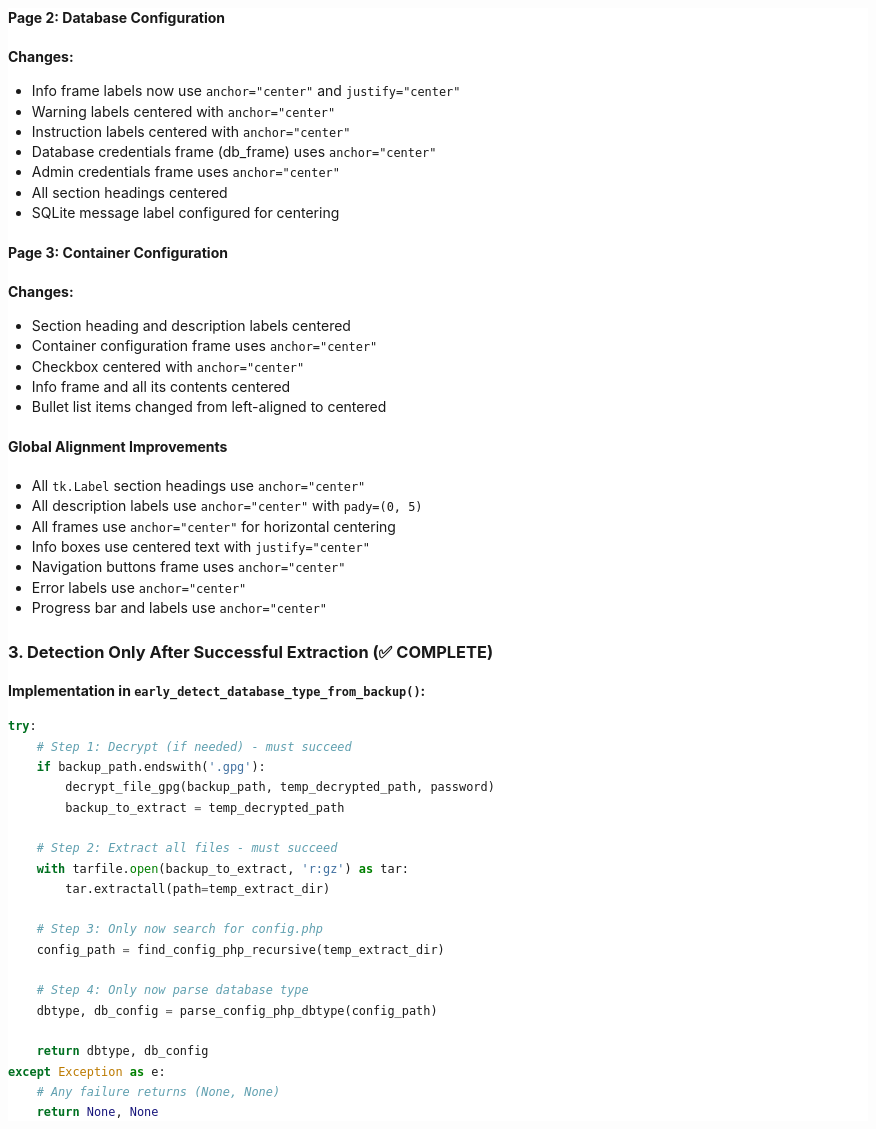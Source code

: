 #### Page 2: Database Configuration
**Changes:**
- Info frame labels now use `anchor="center"` and `justify="center"`
- Warning labels centered with `anchor="center"`
- Instruction labels centered with `anchor="center"`
- Database credentials frame (db_frame) uses `anchor="center"`
- Admin credentials frame uses `anchor="center"`
- All section headings centered
- SQLite message label configured for centering

#### Page 3: Container Configuration
**Changes:**
- Section heading and description labels centered
- Container configuration frame uses `anchor="center"`
- Checkbox centered with `anchor="center"`
- Info frame and all its contents centered
- Bullet list items changed from left-aligned to centered

#### Global Alignment Improvements
- All `tk.Label` section headings use `anchor="center"`
- All description labels use `anchor="center"` with `pady=(0, 5)`
- All frames use `anchor="center"` for horizontal centering
- Info boxes use centered text with `justify="center"`
- Navigation buttons frame uses `anchor="center"`
- Error labels use `anchor="center"`
- Progress bar and labels use `anchor="center"`

### 3. Detection Only After Successful Extraction (✅ COMPLETE)

**Implementation in `early_detect_database_type_from_backup()`:**
```python
try:
    # Step 1: Decrypt (if needed) - must succeed
    if backup_path.endswith('.gpg'):
        decrypt_file_gpg(backup_path, temp_decrypted_path, password)
        backup_to_extract = temp_decrypted_path
    
    # Step 2: Extract all files - must succeed
    with tarfile.open(backup_to_extract, 'r:gz') as tar:
        tar.extractall(path=temp_extract_dir)
    
    # Step 3: Only now search for config.php
    config_path = find_config_php_recursive(temp_extract_dir)
    
    # Step 4: Only now parse database type
    dbtype, db_config = parse_config_php_dbtype(config_path)
    
    return dbtype, db_config
except Exception as e:
    # Any failure returns (None, None)
    return None, None
```
